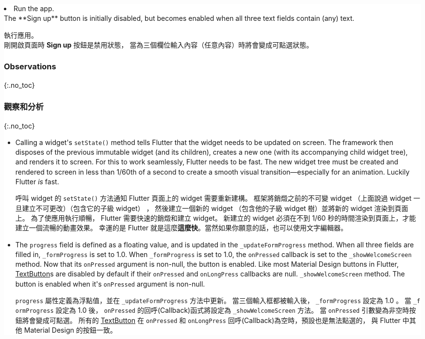 <li markdown="1">Run the app.<br>
The **Sign up** button is initially disabled,
but becomes enabled when all three text fields contain
(any) text.

執行應用。<br>
剛開啟頁面時 **Sign up** 按鈕是禁用狀態，
當為三個欄位輸入內容（任意內容）時將會變成可點選狀態。

</li>
</ol>

### Observations
{:.no_toc}

### 觀察和分析
{:.no_toc}

* Calling a widget's `setState()` method tells Flutter that the
  widget needs to be updated on screen.
  The framework then disposes of the previous immutable widget
  (and its children), creates a new one
  (with its accompanying child widget tree),
  and renders it to screen. For this to work seamlessly,
  Flutter needs to be fast.
  The new widget tree must be created and rendered to screen
  in less than 1/60th of a second to create a smooth visual
  transition—especially for an animation.
  Luckily Flutter *is* fast.

  呼叫 widget 的 `setState()` 方法通知 Flutter 頁面上的 widget 需要重新建構。
  框架將銷燬之前的不可變 widget （上面說過 widget 一旦建立不可更改）（包含它的子級 widget） ，
  然後建立一個新的 widget （包含他的子級 widget 樹）並將新的 widget 渲染到頁面上。
  為了使應用執行順暢， Flutter 需要快速的銷燬和建立 widget。
  新建立的 widget 必須在不到 1/60 秒的時間渲染到頁面上，才能建立一個流暢的動畫效果。
  幸運的是 Flutter 就是這麼**這麼快**。當然如果你願意的話，也可以使用文字編輯器。

* The `progress` field is defined as a floating value,
  and is updated in the `_updateFormProgress` method.
  When all three fields are filled in, `_formProgress` is set to 1.0.
  When `_formProgress` is set to 1.0, the `onPressed` callback is set to the
  `_showWelcomeScreen` method. Now that its `onPressed` argument is non-null, the button is enabled.
  Like most Material Design buttons in Flutter,
  [TextButton][]s are disabled by default if their `onPressed` and `onLongPress` callbacks are null.
  `_showWelcomeScreen` method. The button is enabled when it's `onPressed`
  argument is non-null.

  `progress` 屬性定義為浮點值，並在 `_updateFormProgress` 方法中更新。
  當三個輸入框都被輸入後， `_formProgress` 設定為 1.0 。
  當 `_formProgress` 設定為 1.0 後，
  `onPressed` 的回呼(Callback)函式將設定為 `_showWelcomeScreen` 方法。
  當 `onPressed` 引數變為非空時按鈕將會變成可點選。
  所有的 [TextButton][] 在 `onPressed` 和 `onLongPress` 回呼(Callback)為空時，預設也是無法點選的，
  與 Flutter 中其他 Material Design 的按鈕一致。


[Android Studio and IntelliJ]: {{site.url}}/tools/devtools/android-studio
[Animation docs]: {{site.url}}/ui/animations
[Building a form with validation]: {{site.url}}/cookbook/forms/validation
[Building a web application with Flutter]: {{site.url}}/platform-integration/web/building
[Chrome browser]: https://www.google.com/chrome/?brand=CHBD&gclid=CjwKCAiAws7uBRAkEiwAMlbZjlVMZCxJDGAHjoSpoI_3z_HczSbgbMka5c9Z521R89cDoBM3zAluJRoCdCEQAvD_BwE&gclsrc=aw.ds
[create a new Flutter project]: {{site.url}}/get-started/test-drive
[Dart DevTools]: {{site.url}}/tools/devtools/overview
[DartPad]: {{site.dartpad}}
[DevTools command line]: {{site.url}}/tools/devtools/cli
[DevTools documentation]: {{site.url}}/tools/devtools
[DevTools installed]: {{site.url}}/tools/devtools/overview#how-do-i-install-devtools
[DartPad troubleshooting page]: {{site.dart-site}}/tools/dartpad/troubleshoot
[`didUpdateWidget`]: {{site.api}}/flutter/widgets/State/didUpdateWidget.html
[editor]: {{site.url}}/get-started/editor
[Effective Dart Style Guide]: {{site.dart-site}}/guides/language/effective-dart/style#dont-use-a-leading-underscore-for-identifiers-that-arent-private
[Flutter cookbook]: {{site.url}}/cookbook
[Flutter SDK]: {{site.url}}/get-started/install
[Implicit animations]: {{site.url}}/codelabs/implicit-animations
[Introduction to declarative UI]: {{site.url}}/get-started/flutter-for/declarative
[Material Design]: {{site.material}}/get-started
[TextButton]: {{site.api}}/flutter/material/TextButton-class.html
[VS Code]: {{site.url}}/tools/devtools/vscode
[Web samples]: {{site.github}}/flutter/samples/tree/main/web
[Widget]: {{site.api}}/flutter/widgets/Widget-class.html
[first_flutter_codelab]: {{site.url}}/get-started/codelab